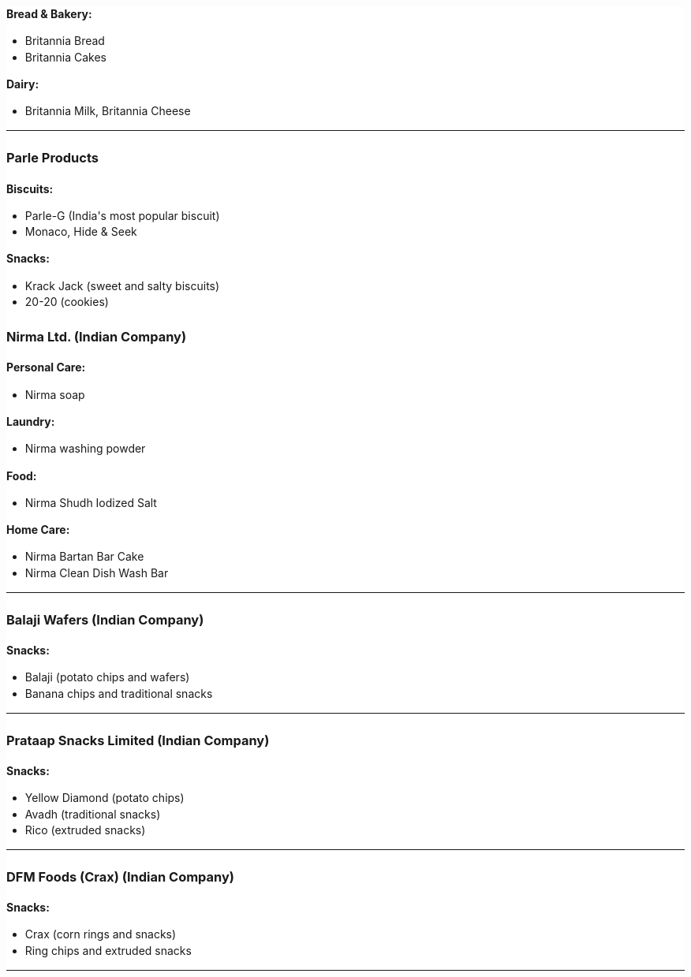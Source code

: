 **Bread & Bakery:**
- Britannia Bread
- Britannia Cakes

**Dairy:**
- Britannia Milk, Britannia Cheese

---

### Parle Products
**Biscuits:**
- Parle-G (India's most popular biscuit)
- Monaco, Hide & Seek

**Snacks:**
- Krack Jack (sweet and salty biscuits)
- 20-20 (cookies)

### Nirma Ltd. (Indian Company)
**Personal Care:**
- Nirma soap

**Laundry:**
- Nirma washing powder

**Food:**
- Nirma Shudh Iodized Salt

**Home Care:**
- Nirma Bartan Bar Cake
- Nirma Clean Dish Wash Bar

---

### Balaji Wafers (Indian Company)
**Snacks:**
- Balaji (potato chips and wafers)
- Banana chips and traditional snacks

---

### Prataap Snacks Limited (Indian Company)
**Snacks:**
- Yellow Diamond (potato chips)
- Avadh (traditional snacks)
- Rico (extruded snacks)

---

### DFM Foods (Crax) (Indian Company)
**Snacks:**
- Crax (corn rings and snacks)
- Ring chips and extruded snacks

---